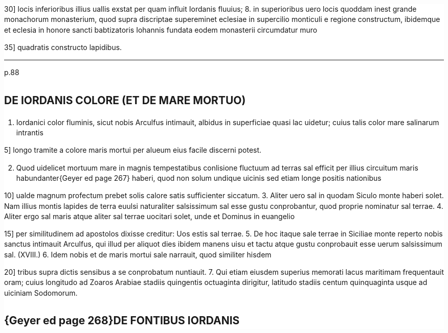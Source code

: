 30] 
locis inferioribus illius uallis exstat per quam influit Iordanis fluuius;
8. in superioribus uero locis quoddam inest grande monachorum
monasterium, quod supra discriptae supereminet eclesiae in supercilio
monticuli e regione constructum, ibidemque et eclesia in honore sancti
babtizatoris Iohannis fundata eodem monasterii circumdatur muro
  
35] 
quadratis constructo lapidibus.




---

p.88


DE IORDANIS COLORE (ET DE MARE
MORTUO)
--------------------------------------


1. Iordanici color fluminis, sicut nobis Arculfus intimauit, albidus in
superficiae quasi lac uidetur; cuius talis color mare salinarum intrantis
  
5] 
longo tramite a colore maris mortui per alueum eius facile discerni 
potest.


2. Quod uidelicet mortuum mare in magnis tempestatibus conlisione
fluctuum ad terras sal efficit per illius circuitum maris habundanter{Geyer ed page 267}
haberi, quod non solum undique uicinis sed etiam longe positis nationibus
  
10] 
ualde magnum profectum prebet solis calore satis sufficienter siccatum. 
3. Aliter uero sal in quodam Siculo monte haberi solet. Nam illius
montis lapides de terra euulsi naturaliter salsissimum sal esse gustu
conprobantur, quod proprie nominatur sal terrae. 4. Aliter ergo sal
maris atque aliter sal terrae uocitari solet, unde et Dominus in euangelio
  
15] 
per similitudinem ad apostolos dixisse creditur: Uos estis sal terrae. 
5. De hoc itaque sale terrae in Siciliae monte reperto nobis sanctus
intimauit Arculfus, qui illud per aliquot dies ibidem manens uisu et
tactu atque gustu conprobauit esse uerum salsissimum sal. (XVIII.)
6. Idem nobis et de maris mortui sale narrauit, quod similiter hisdem
  
20] 
tribus supra dictis sensibus a se conprobatum nuntiauit. 7. Qui etiam 
eiusdem superius memorati lacus maritimam frequentauit oram; cuius
longitudo ad Zoaros Arabiae stadiis quingentis octuaginta dirigitur,
latitudo stadiis centum quinquaginta usque ad uiciniam Sodomorum.


{Geyer ed page 268}DE FONTIBUS IORDANIS
--------------------
